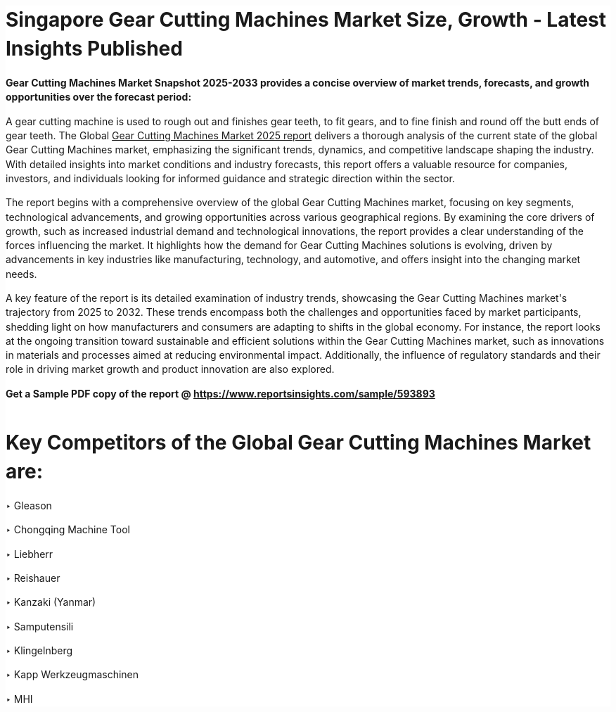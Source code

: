 # Singapore Gear Cutting Machines Market Size, Growth - Latest Insights Published

<strong>Gear Cutting Machines Market Snapshot 2025-2033 provides a concise overview of market trends, forecasts, and growth opportunities over the forecast period:</strong>

A gear cutting machine is used to rough out and finishes gear teeth, to fit gears, and to fine finish and round off the butt ends of gear teeth. The Global <a href=https://www.reportsinsights.com/sample/593893>Gear Cutting Machines Market 2025 report</a> delivers a thorough analysis of the current state of the global Gear Cutting Machines market, emphasizing the significant trends, dynamics, and competitive landscape shaping the industry. With detailed insights into market conditions and industry forecasts, this report offers a valuable resource for companies, investors, and individuals looking for informed guidance and strategic direction within the sector.

The report begins with a comprehensive overview of the global Gear Cutting Machines market, focusing on key segments, technological advancements, and growing opportunities across various geographical regions. By examining the core drivers of growth, such as increased industrial demand and technological innovations, the report provides a clear understanding of the forces influencing the market. It highlights how the demand for Gear Cutting Machines solutions is evolving, driven by advancements in key industries like manufacturing, technology, and automotive, and offers insight into the changing market needs.

A key feature of the report is its detailed examination of industry trends, showcasing the Gear Cutting Machines market's trajectory from 2025 to 2032. These trends encompass both the challenges and opportunities faced by market participants, shedding light on how manufacturers and consumers are adapting to shifts in the global economy. For instance, the report looks at the ongoing transition toward sustainable and efficient solutions within the Gear Cutting Machines market, such as innovations in materials and processes aimed at reducing environmental impact. Additionally, the influence of regulatory standards and their role in driving market growth and product innovation are also explored.

<strong>Get a Sample PDF copy of the report @ <a href=https://www.reportsinsights.com/sample/593893>https://www.reportsinsights.com/sample/593893</a></strong>

# <strong>Key Competitors of the Global Gear Cutting Machines Market are:</strong>

‣ Gleason

‣ Chongqing Machine Tool

‣ Liebherr

‣ Reishauer

‣ Kanzaki (Yanmar)

‣ Samputensili

‣ Klingelnberg

‣ Kapp Werkzeugmaschinen

‣ MHI
